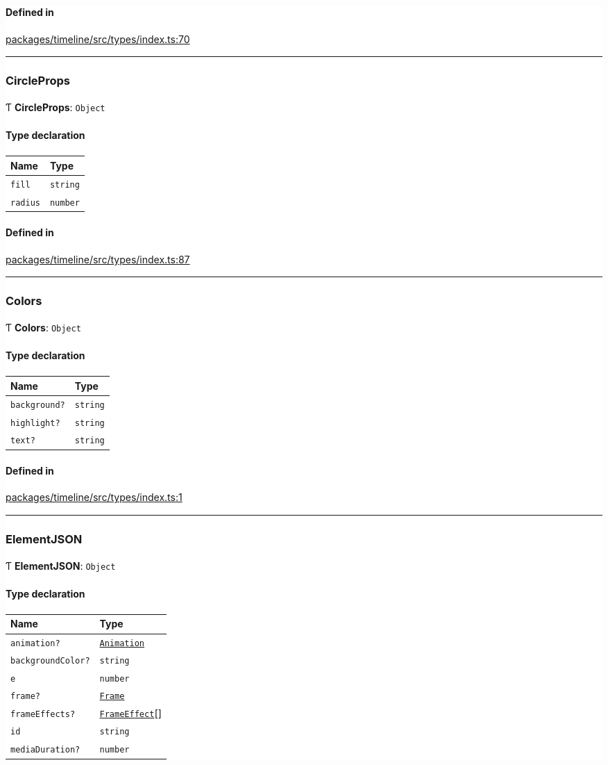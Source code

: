 #### Defined in

[packages/timeline/src/types/index.ts:70](https://github.com/ncounterspecialist/twick/blob/076b5b2d4006b7835e1bf4168731258cbc34771f/packages/timeline/src/types/index.ts#L70)

___

### CircleProps

Ƭ **CircleProps**: `Object`

#### Type declaration

| Name | Type |
| :------ | :------ |
| `fill` | `string` |
| `radius` | `number` |

#### Defined in

[packages/timeline/src/types/index.ts:87](https://github.com/ncounterspecialist/twick/blob/076b5b2d4006b7835e1bf4168731258cbc34771f/packages/timeline/src/types/index.ts#L87)

___

### Colors

Ƭ **Colors**: `Object`

#### Type declaration

| Name | Type |
| :------ | :------ |
| `background?` | `string` |
| `highlight?` | `string` |
| `text?` | `string` |

#### Defined in

[packages/timeline/src/types/index.ts:1](https://github.com/ncounterspecialist/twick/blob/076b5b2d4006b7835e1bf4168731258cbc34771f/packages/timeline/src/types/index.ts#L1)

___

### ElementJSON

Ƭ **ElementJSON**: `Object`

#### Type declaration

| Name | Type |
| :------ | :------ |
| `animation?` | [`Animation`](modules.md#animation) |
| `backgroundColor?` | `string` |
| `e` | `number` |
| `frame?` | [`Frame`](modules.md#frame) |
| `frameEffects?` | [`FrameEffect`](modules.md#frameeffect)[] |
| `id` | `string` |
| `mediaDuration?` | `number` |